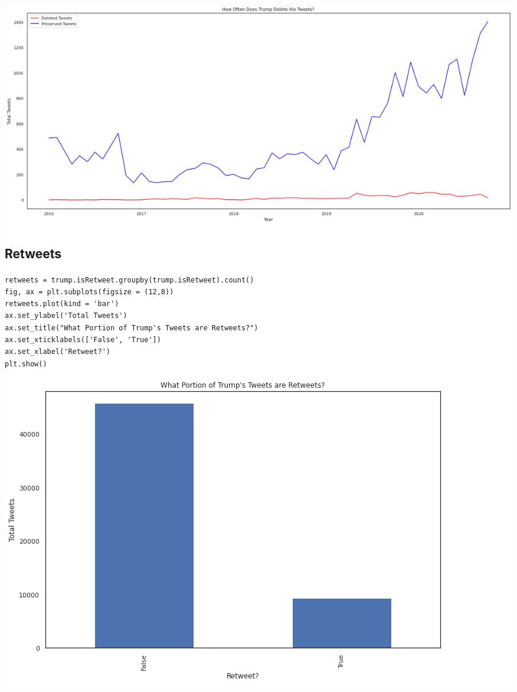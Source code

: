 
![png](trump_twitter_analysis_files/trump_twitter_analysis_38_0.png)


## Retweets


```
retweets = trump.isRetweet.groupby(trump.isRetweet).count()
fig, ax = plt.subplots(figsize = (12,8))
retweets.plot(kind = 'bar')
ax.set_ylabel('Total Tweets')
ax.set_title("What Portion of Trump's Tweets are Retweets?")
ax.set_xticklabels(['False', 'True'])
ax.set_xlabel('Retweet?')
plt.show()
```


![png](trump_twitter_analysis_files/trump_twitter_analysis_40_0.png)
